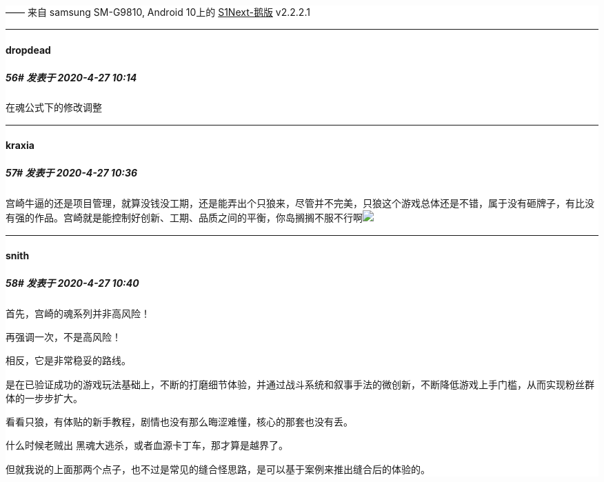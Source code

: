 —— 来自 samsung SM-G9810, Android 10上的 [S1Next-鹅版](https://github.com/ykrank/S1-Next/releases) v2.2.2.1







*****

####  dropdead  
##### 56#       发表于 2020-4-27 10:14




在魂公式下的修改调整







*****

####  kraxia  
##### 57#       发表于 2020-4-27 10:36




宫崎牛逼的还是项目管理，就算没钱没工期，还是能弄出个只狼来，尽管并不完美，只狼这个游戏总体还是不错，属于没有砸牌子，有比没有强的作品。宫崎就是能控制好创新、工期、品质之间的平衡，你岛搁搁不服不行啊<img src="https://static.saraba1st.com/image/smiley/face2017/186.png" referrerpolicy="no-referrer">







*****

####  snith  
##### 58#       发表于 2020-4-27 10:40




首先，宫崎的魂系列并非高风险！


再强调一次，不是高风险！


相反，它是非常稳妥的路线。


是在已验证成功的游戏玩法基础上，不断的打磨细节体验，并通过战斗系统和叙事手法的微创新，不断降低游戏上手门槛，从而实现粉丝群体的一步步扩大。


看看只狼，有体贴的新手教程，剧情也没有那么晦涩难懂，核心的那套也没有丢。


什么时候老贼出 黑魂大逃杀，或者血源卡丁车，那才算是越界了。


但就我说的上面那两个点子，也不过是常见的缝合怪思路，是可以基于案例来推出缝合后的体验的。

